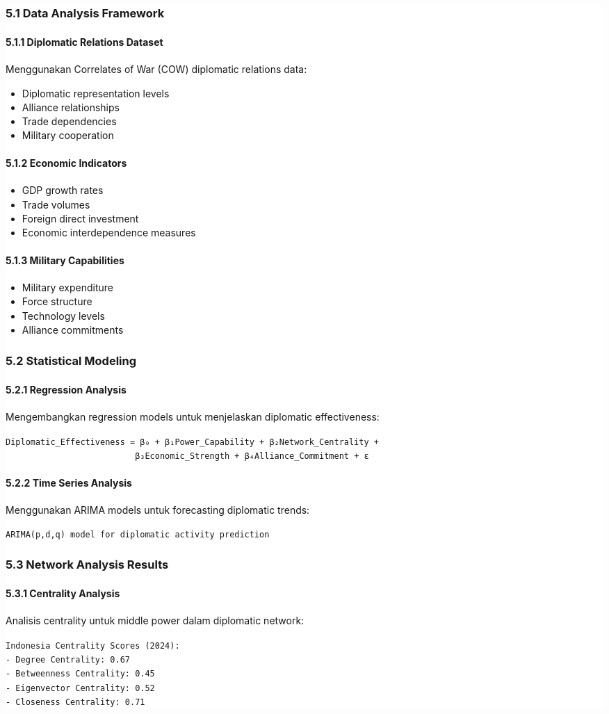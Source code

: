 ### 5.1 Data Analysis Framework

#### 5.1.1 Diplomatic Relations Dataset

Menggunakan Correlates of War (COW) diplomatic relations data:
- Diplomatic representation levels
- Alliance relationships
- Trade dependencies
- Military cooperation

#### 5.1.2 Economic Indicators

- GDP growth rates
- Trade volumes
- Foreign direct investment
- Economic interdependence measures

#### 5.1.3 Military Capabilities

- Military expenditure
- Force structure
- Technology levels
- Alliance commitments

### 5.2 Statistical Modeling

#### 5.2.1 Regression Analysis

Mengembangkan regression models untuk menjelaskan diplomatic effectiveness:

```
Diplomatic_Effectiveness = β₀ + β₁Power_Capability + β₂Network_Centrality + 
                          β₃Economic_Strength + β₄Alliance_Commitment + ε
```

#### 5.2.2 Time Series Analysis

Menggunakan ARIMA models untuk forecasting diplomatic trends:

```
ARIMA(p,d,q) model for diplomatic activity prediction
```

### 5.3 Network Analysis Results

#### 5.3.1 Centrality Analysis

Analisis centrality untuk middle power dalam diplomatic network:

```
Indonesia Centrality Scores (2024):
- Degree Centrality: 0.67
- Betweenness Centrality: 0.45
- Eigenvector Centrality: 0.52
- Closeness Centrality: 0.71
```
